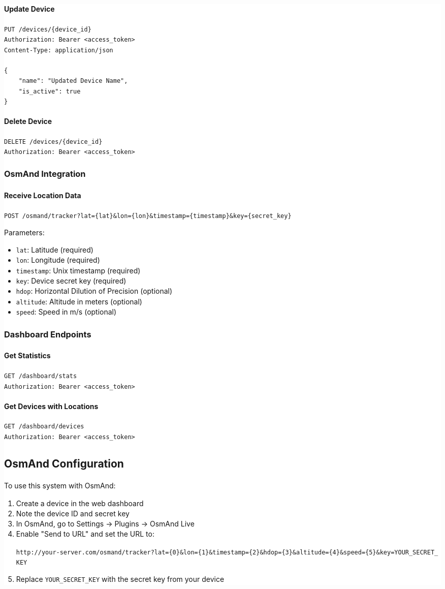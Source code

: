 #### Update Device
```http
PUT /devices/{device_id}
Authorization: Bearer <access_token>
Content-Type: application/json

{
    "name": "Updated Device Name",
    "is_active": true
}
```

#### Delete Device
```http
DELETE /devices/{device_id}
Authorization: Bearer <access_token>
```

### OsmAnd Integration

#### Receive Location Data
```http
POST /osmand/tracker?lat={lat}&lon={lon}&timestamp={timestamp}&key={secret_key}
```

Parameters:
- `lat`: Latitude (required)
- `lon`: Longitude (required)
- `timestamp`: Unix timestamp (required)
- `key`: Device secret key (required)
- `hdop`: Horizontal Dilution of Precision (optional)
- `altitude`: Altitude in meters (optional)
- `speed`: Speed in m/s (optional)

### Dashboard Endpoints

#### Get Statistics
```http
GET /dashboard/stats
Authorization: Bearer <access_token>
```

#### Get Devices with Locations
```http
GET /dashboard/devices
Authorization: Bearer <access_token>
```

## OsmAnd Configuration

To use this system with OsmAnd:

1. Create a device in the web dashboard
2. Note the device ID and secret key
3. In OsmAnd, go to Settings → Plugins → OsmAnd Live
4. Enable "Send to URL" and set the URL to:
   ```
   http://your-server.com/osmand/tracker?lat={0}&lon={1}&timestamp={2}&hdop={3}&altitude={4}&speed={5}&key=YOUR_SECRET_KEY
   ```
5. Replace `YOUR_SECRET_KEY` with the secret key from your device
